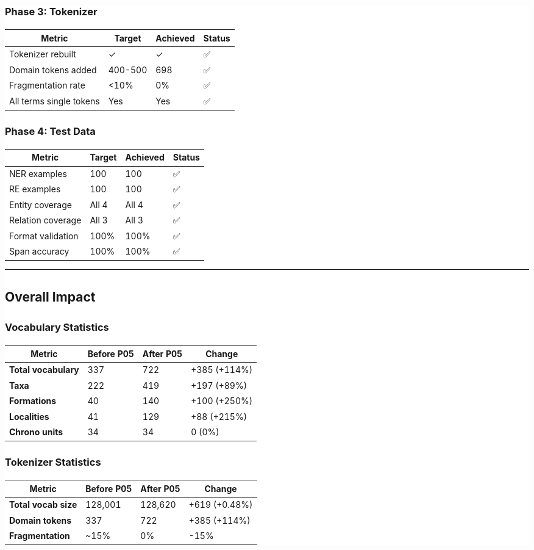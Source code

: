 ### Phase 3: Tokenizer

| Metric | Target | Achieved | Status |
|--------|--------|----------|--------|
| Tokenizer rebuilt | ✓ | ✓ | ✅ |
| Domain tokens added | 400-500 | 698 | ✅ |
| Fragmentation rate | <10% | 0% | ✅ |
| All terms single tokens | Yes | Yes | ✅ |

### Phase 4: Test Data

| Metric | Target | Achieved | Status |
|--------|--------|----------|--------|
| NER examples | 100 | 100 | ✅ |
| RE examples | 100 | 100 | ✅ |
| Entity coverage | All 4 | All 4 | ✅ |
| Relation coverage | All 3 | All 3 | ✅ |
| Format validation | 100% | 100% | ✅ |
| Span accuracy | 100% | 100% | ✅ |

---

## Overall Impact

### Vocabulary Statistics

| Metric | Before P05 | After P05 | Change |
|--------|------------|-----------|--------|
| **Total vocabulary** | 337 | 722 | +385 (+114%) |
| **Taxa** | 222 | 419 | +197 (+89%) |
| **Formations** | 40 | 140 | +100 (+250%) |
| **Localities** | 41 | 129 | +88 (+215%) |
| **Chrono units** | 34 | 34 | 0 (0%) |

### Tokenizer Statistics

| Metric | Before P05 | After P05 | Change |
|--------|------------|-----------|--------|
| **Total vocab size** | 128,001 | 128,620 | +619 (+0.48%) |
| **Domain tokens** | 337 | 722 | +385 (+114%) |
| **Fragmentation** | ~15% | 0% | -15% |
